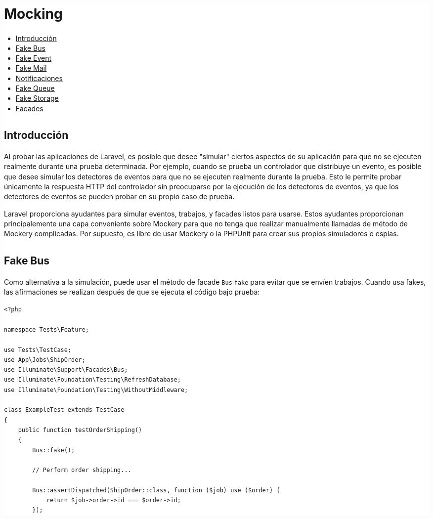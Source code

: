 # Mocking

- [Introducción](#introduction)
- [Fake Bus](#bus-fake)
- [Fake Event](#event-fake)
- [Fake Mail](#mail-fake)
- [Notificaciones](#notification-fake)
- [Fake Queue](#queue-fake)
- [Fake Storage](#storage-fake)
- [Facades](#mocking-facades)

<a name="introduction"></a>

## Introducción

Al probar las aplicaciones de Laravel, es posible que desee "simular" ciertos aspectos de su aplicación para que no se ejecuten realmente durante una prueba determinada. Por ejemplo, cuando se prueba un controlador que distribuye un evento, es posible que desee simular los detectores de eventos para que no se ejecuten realmente durante la prueba. Esto le permite probar únicamente la respuesta HTTP del controlador sin preocuparse por la ejecución de los detectores de eventos, ya que los detectores de eventos se pueden probar en su propio caso de prueba.

Laravel proporciona ayudantes para simular eventos, trabajos, y facades listos para usarse. Estos ayudantes proporcionan principalemente una capa conveniente sobre Mockery para que no tenga que realizar manualmente llamadas de método de Mockery complicadas. Por supuesto, es libre de usar [Mockery](http://docs.mockery.io/en/latest/) o la PHPUnit para crear sus propios simuladores o espías.

<a name="bus-fake"></a>

## Fake Bus

Como alternativa a la simulación, puede usar el método de facade `Bus` `fake` para evitar que se envíen trabajos. Cuando usa fakes, las afirmaciones se realizan después de que se ejecuta el código bajo prueba:

    <?php
    
    namespace Tests\Feature;
    
    use Tests\TestCase;
    use App\Jobs\ShipOrder;
    use Illuminate\Support\Facades\Bus;
    use Illuminate\Foundation\Testing\RefreshDatabase;
    use Illuminate\Foundation\Testing\WithoutMiddleware;
    
    class ExampleTest extends TestCase
    {
        public function testOrderShipping()
        {
            Bus::fake();
    
            // Perform order shipping...
    
            Bus::assertDispatched(ShipOrder::class, function ($job) use ($order) {
                return $job->order->id === $order->id;
            });
    